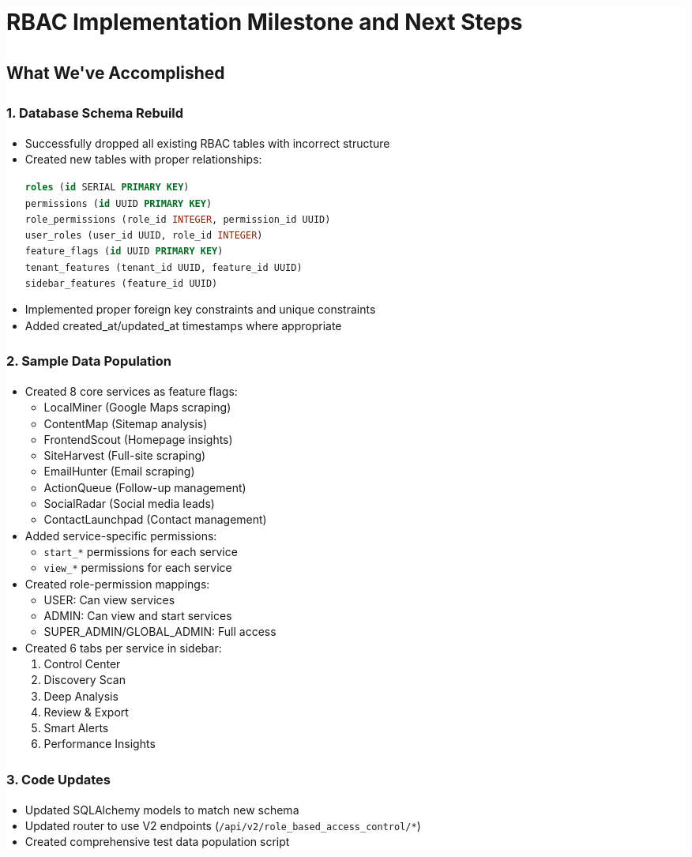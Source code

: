 # RBAC Implementation Milestone and Next Steps

## What We've Accomplished

### 1. Database Schema Rebuild

- Successfully dropped all existing RBAC tables with incorrect structure
- Created new tables with proper relationships:
  ```sql
  roles (id SERIAL PRIMARY KEY)
  permissions (id UUID PRIMARY KEY)
  role_permissions (role_id INTEGER, permission_id UUID)
  user_roles (user_id UUID, role_id INTEGER)
  feature_flags (id UUID PRIMARY KEY)
  tenant_features (tenant_id UUID, feature_id UUID)
  sidebar_features (feature_id UUID)
  ```
- Implemented proper foreign key constraints and unique constraints
- Added created_at/updated_at timestamps where appropriate

### 2. Sample Data Population

- Created 8 core services as feature flags:
  - LocalMiner (Google Maps scraping)
  - ContentMap (Sitemap analysis)
  - FrontendScout (Homepage insights)
  - SiteHarvest (Full-site scraping)
  - EmailHunter (Email scraping)
  - ActionQueue (Follow-up management)
  - SocialRadar (Social media leads)
  - ContactLaunchpad (Contact management)
- Added service-specific permissions:
  - `start_*` permissions for each service
  - `view_*` permissions for each service
- Created role-permission mappings:
  - USER: Can view services
  - ADMIN: Can view and start services
  - SUPER_ADMIN/GLOBAL_ADMIN: Full access
- Created 6 tabs per service in sidebar:
  1. Control Center
  2. Discovery Scan
  3. Deep Analysis
  4. Review & Export
  5. Smart Alerts
  6. Performance Insights

### 3. Code Updates

- Updated SQLAlchemy models to match new schema
- Updated router to use V2 endpoints (`/api/v2/role_based_access_control/*`)
- Created comprehensive test data population script
